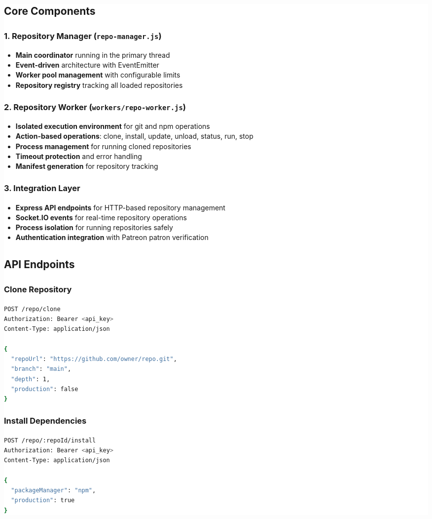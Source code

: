 ## Core Components

### 1. Repository Manager (`repo-manager.js`)

- **Main coordinator** running in the primary thread
- **Event-driven** architecture with EventEmitter
- **Worker pool management** with configurable limits
- **Repository registry** tracking all loaded repositories

### 2. Repository Worker (`workers/repo-worker.js`)

- **Isolated execution environment** for git and npm operations
- **Action-based operations**: clone, install, update, unload, status, run, stop
- **Process management** for running cloned repositories
- **Timeout protection** and error handling
- **Manifest generation** for repository tracking

### 3. Integration Layer

- **Express API endpoints** for HTTP-based repository management
- **Socket.IO events** for real-time repository operations
- **Process isolation** for running repositories safely
- **Authentication integration** with Patreon patron verification

## API Endpoints

### Clone Repository

```bash
POST /repo/clone
Authorization: Bearer <api_key>
Content-Type: application/json

{
  "repoUrl": "https://github.com/owner/repo.git",
  "branch": "main",
  "depth": 1,
  "production": false
}
```

### Install Dependencies

```bash
POST /repo/:repoId/install
Authorization: Bearer <api_key>
Content-Type: application/json

{
  "packageManager": "npm",
  "production": true
}
```

